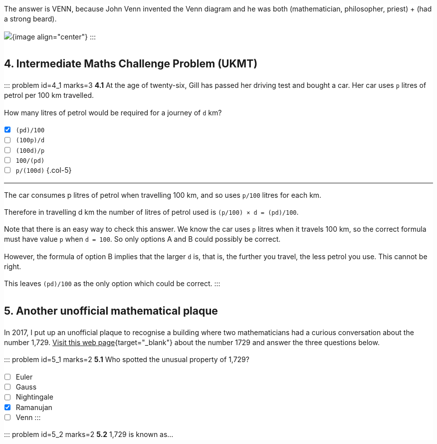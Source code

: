 The answer is VENN, because John Venn invented the Venn diagram and he was both (mathematician, philosopher, priest) + (had a strong beard).

![](/resources/9-30-mathematical-plaques/3-mathematician-answer.jpg){image align="center"}
:::


## 4. Intermediate Maths Challenge Problem (UKMT)


::: problem id=4_1 marks=3
__4.1__ At the age of twenty-six, Gill has passed her driving test and bought a car. Her car uses `p` litres of petrol per 100 km travelled.  

How many litres of petrol would be required for a journey of `d` km?

* [x] `(pd)/100`
* [ ] `(100p)/d`
* [ ] `(100d)/p`
* [ ] `100/(pd)`
* [ ] `p/(100d)`
{.col-5}

---

The car consumes p litres of petrol when travelling 100 km, and so uses `p/100` litres for each km.  

Therefore in travelling d km the number of litres of petrol used is `(p/100) × d = (pd)/100`.  

Note that there is an easy way to check this answer. We know the car uses `p` litres when it travels 100 km, so the correct formula must have value `p` when `d = 100`. So only options A and B could possibly be correct.  

However, the formula of option B implies that the larger `d` is, that is, the further you travel, the less petrol you use. This cannot be right.  

This leaves `(pd)/100` as the only option which could be correct.
:::


## 5. Another unofficial mathematical plaque

In 2017, I put up an unofficial plaque to recognise a building where two mathematicians had a curious conversation about the number 1,729. [Visit this web page](https://www.bbc.co.uk/news/magazine-24459279){target="_blank"} about the number 1729 and answer the three questions below.

::: problem id=5_1 marks=2
__5.1__ Who spotted the unusual property of 1,729?

* [ ] Euler
* [ ] Gauss
* [ ] Nightingale
* [x] Ramanujan
* [ ] Venn
:::

::: problem id=5_2 marks=2
__5.2__ 1,729 is known as…
